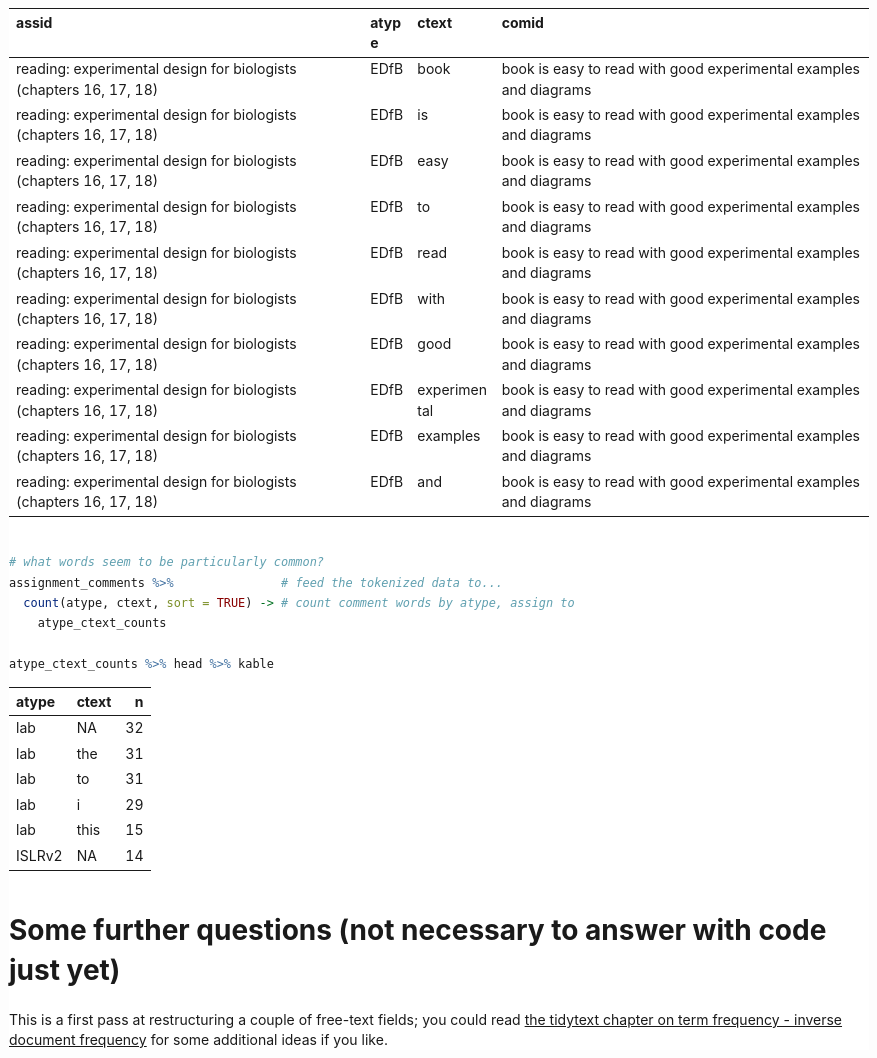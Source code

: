 

|assid                                                             |atype |ctext        |comid                                                             |
|:-----------------------------------------------------------------|:-----|:------------|:-----------------------------------------------------------------|
|reading: experimental design for biologists (chapters 16, 17, 18) |EDfB  |book         |book is easy to read with good experimental examples and diagrams |
|reading: experimental design for biologists (chapters 16, 17, 18) |EDfB  |is           |book is easy to read with good experimental examples and diagrams |
|reading: experimental design for biologists (chapters 16, 17, 18) |EDfB  |easy         |book is easy to read with good experimental examples and diagrams |
|reading: experimental design for biologists (chapters 16, 17, 18) |EDfB  |to           |book is easy to read with good experimental examples and diagrams |
|reading: experimental design for biologists (chapters 16, 17, 18) |EDfB  |read         |book is easy to read with good experimental examples and diagrams |
|reading: experimental design for biologists (chapters 16, 17, 18) |EDfB  |with         |book is easy to read with good experimental examples and diagrams |
|reading: experimental design for biologists (chapters 16, 17, 18) |EDfB  |good         |book is easy to read with good experimental examples and diagrams |
|reading: experimental design for biologists (chapters 16, 17, 18) |EDfB  |experimental |book is easy to read with good experimental examples and diagrams |
|reading: experimental design for biologists (chapters 16, 17, 18) |EDfB  |examples     |book is easy to read with good experimental examples and diagrams |
|reading: experimental design for biologists (chapters 16, 17, 18) |EDfB  |and          |book is easy to read with good experimental examples and diagrams |

```r

# what words seem to be particularly common?
assignment_comments %>%               # feed the tokenized data to...
  count(atype, ctext, sort = TRUE) -> # count comment words by atype, assign to
    atype_ctext_counts

atype_ctext_counts %>% head %>% kable
```



|atype  |ctext |  n|
|:------|:-----|--:|
|lab    |NA    | 32|
|lab    |the   | 31|
|lab    |to    | 31|
|lab    |i     | 29|
|lab    |this  | 15|
|ISLRv2 |NA    | 14|

# Some further questions (not necessary to answer with code just yet)

This is a first pass at restructuring a couple of free-text fields; you could 
read [the tidytext chapter on term frequency - inverse document frequency](https://www.tidytextmining.com/tfidf.html) for some additional ideas if you like. 
